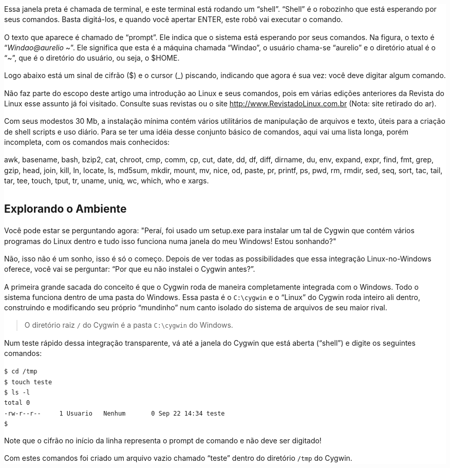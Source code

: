 Essa janela preta é chamada de terminal, e este terminal está rodando um “shell”. “Shell” é o robozinho que está esperando por seus comandos. Basta digitá-los, e quando você apertar ENTER, este robô vai executar o comando.

O texto que aparece é chamado de “prompt”. Ele indica que o sistema está esperando por seus comandos. Na figura, o texto é “_Windao@aurelio ~_”. Ele significa que esta é a máquina chamada “Windao”, o usuário chama-se “aurelio” e o diretório atual é o “~”, que é o diretório do usuário, ou seja, o $HOME.

Logo abaixo está um sinal de cifrão ($) e o cursor (_) piscando, indicando que agora é sua vez: você deve digitar algum comando.

Não faz parte do escopo deste artigo uma introdução ao Linux e seus comandos, pois em várias edições anteriores da Revista do Linux esse assunto já foi visitado. Consulte suas revistas ou o site http://www.RevistadoLinux.com.br (Nota: site retirado do ar).

Com seus modestos 30 Mb, a instalação mínima contém vários utilitários de manipulação de arquivos e texto, úteis para a criação de shell scripts e uso diário. Para se ter uma idéia desse conjunto básico de comandos, aqui vai uma lista longa, porém incompleta, com os comandos mais conhecidos:

awk, basename, bash, bzip2, cat, chroot, cmp, comm, cp, cut, date, dd, df, diff, dirname, du, env, expand, expr, find, fmt, grep, gzip, head, join, kill, ln, locate, ls, md5sum, mkdir, mount, mv, nice, od, paste, pr, printf, ps, pwd, rm, rmdir, sed, seq, sort, tac, tail, tar, tee, touch, tput, tr, uname, uniq, wc, which, who e xargs.


<h2 id="toc4">Explorando o Ambiente</h2>

Você pode estar se perguntando agora: "Peraí, foi usado um setup.exe para instalar um tal de Cygwin que contém vários programas do Linux dentro e tudo isso funciona numa janela do meu Windows! Estou sonhando?"

Não, isso não é um sonho, isso é só o começo. Depois de ver todas as possibilidades que essa integração Linux-no-Windows oferece, você vai se perguntar: “Por que eu não instalei o Cygwin antes?”.

A primeira grande sacada do conceito é que o Cygwin roda de maneira completamente integrada com o Windows. Todo o sistema funciona dentro de uma pasta do Windows. Essa pasta é o `C:\cygwin` e o “Linux” do Cygwin roda inteiro ali dentro, construindo e modificando seu próprio “mundinho” num canto isolado do sistema de arquivos de seu maior rival.

> O diretório raiz `/` do Cygwin é a pasta `C:\cygwin` do Windows.

Num teste rápido dessa integração transparente, vá até a janela do Cygwin que está aberta (“shell”) e digite os seguintes comandos:

```console
$ cd /tmp
$ touch teste
$ ls -l
total 0
-rw-r--r--     1 Usuario   Nenhum       0 Sep 22 14:34 teste
$
```

Note que o cifrão no início da linha representa o prompt de comando e não deve ser digitado!

Com estes comandos foi criado um arquivo vazio chamado “teste” dentro do diretório `/tmp` do Cygwin.
